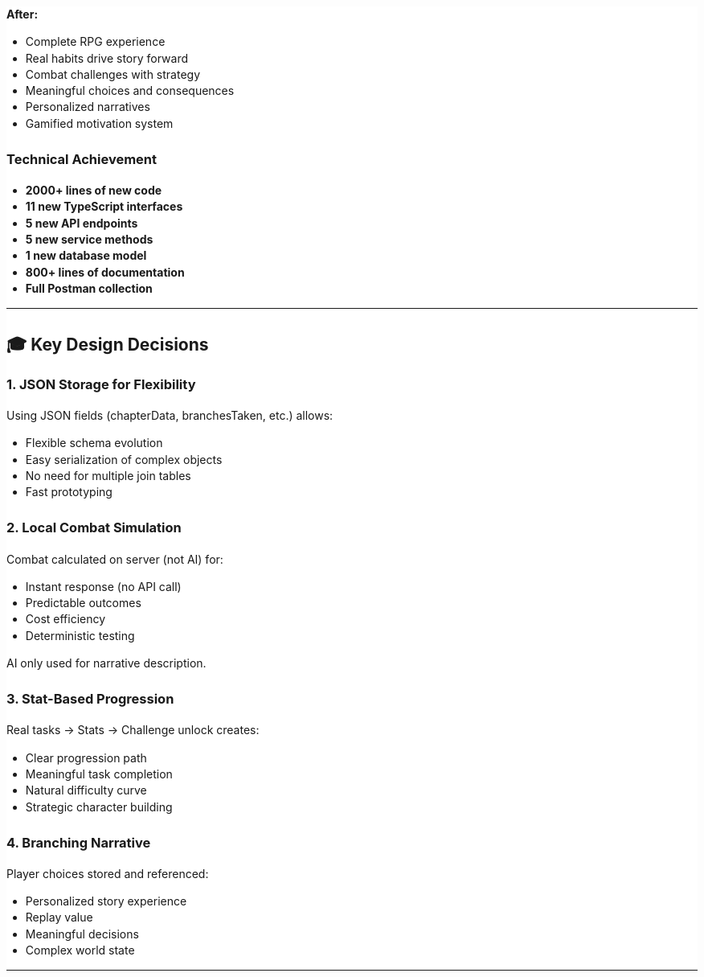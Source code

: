 **After:** 
- Complete RPG experience
- Real habits drive story forward
- Combat challenges with strategy
- Meaningful choices and consequences
- Personalized narratives
- Gamified motivation system

### Technical Achievement
- **2000+ lines of new code**
- **11 new TypeScript interfaces**
- **5 new API endpoints**
- **5 new service methods**
- **1 new database model**
- **800+ lines of documentation**
- **Full Postman collection**

---

## 🎓 Key Design Decisions

### 1. JSON Storage for Flexibility
Using JSON fields (chapterData, branchesTaken, etc.) allows:
- Flexible schema evolution
- Easy serialization of complex objects
- No need for multiple join tables
- Fast prototyping

### 2. Local Combat Simulation
Combat calculated on server (not AI) for:
- Instant response (no API call)
- Predictable outcomes
- Cost efficiency
- Deterministic testing

AI only used for narrative description.

### 3. Stat-Based Progression
Real tasks → Stats → Challenge unlock creates:
- Clear progression path
- Meaningful task completion
- Natural difficulty curve
- Strategic character building

### 4. Branching Narrative
Player choices stored and referenced:
- Personalized story experience
- Replay value
- Meaningful decisions
- Complex world state

---